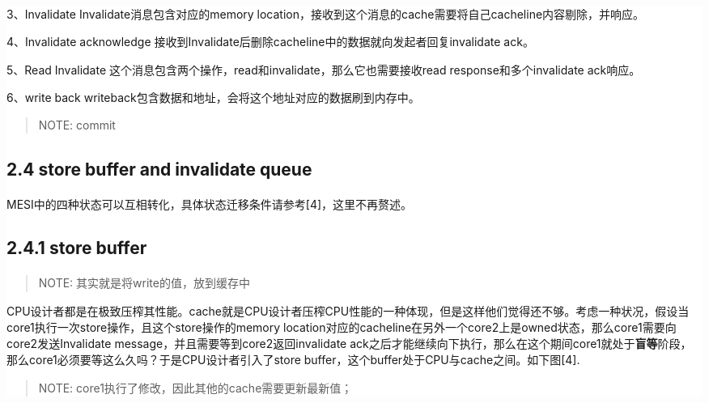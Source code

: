 3、Invalidate
Invalidate消息包含对应的memory location，接收到这个消息的cache需要将自己cacheline内容剔除，并响应。

4、Invalidate acknowledge
接收到Invalidate后删除cacheline中的数据就向发起者回复invalidate ack。

5、Read Invalidate
这个消息包含两个操作，read和invalidate，那么它也需要接收read response和多个invalidate ack响应。

6、write back
writeback包含数据和地址，会将这个地址对应的数据刷到内存中。

> NOTE: commit

## **2.4 store buffer and invalidate queue**

MESI中的四种状态可以互相转化，具体状态迁移条件请参考[4]，这里不再赘述。

## 2.4.1 store buffer

> NOTE: 其实就是将write的值，放到缓存中

CPU设计者都是在极致压榨其性能。cache就是CPU设计者压榨CPU性能的一种体现，但是这样他们觉得还不够。考虑一种状况，假设当core1执行一次store操作，且这个store操作的memory location对应的cacheline在另外一个core2上是owned状态，那么core1需要向core2发送Invalidate message，并且需要等到core2返回invalidate ack之后才能继续向下执行，那么在这个期间core1就处于**盲等**阶段，那么core1必须要等这么久吗？于是CPU设计者引入了store buffer，这个buffer处于CPU与cache之间。如下图[4].

> NOTE: core1执行了修改，因此其他的cache需要更新最新值；

